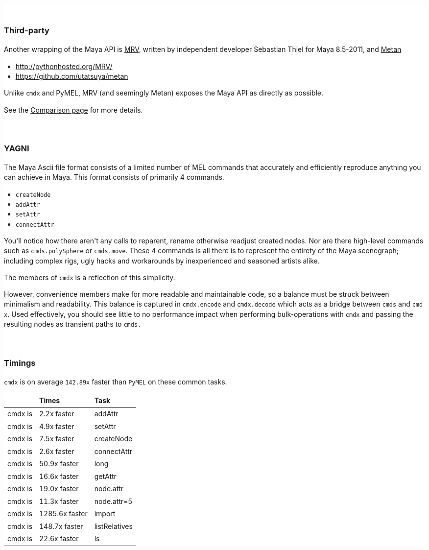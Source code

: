 <br>

### Third-party

Another wrapping of the Maya API is [MRV](http://pythonhosted.org/MRV/), written by independent developer Sebastian Thiel for Maya 8.5-2011, and [Metan](https://github.com/utatsuya/metan)

- http://pythonhosted.org/MRV/
- https://github.com/utatsuya/metan

Unlike `cmdx` and PyMEL, MRV (and seemingly Metan) exposes the Maya API as directly as possible.

See the [Comparison page](http://pythonhosted.org/MRV/compare/index.html) for more details.

<br>

### YAGNI

The Maya Ascii file format consists of a limited number of MEL commands that accurately and efficiently reproduce anything you can achieve in Maya. This format consists of primarily 4 commands.

- `createNode`
- `addAttr`
- `setAttr`
- `connectAttr`

You'll notice how there aren't any calls to reparent, rename otherwise readjust created nodes. Nor are there high-level commands such as `cmds.polySphere` or `cmds.move`. These 4 commands is all there is to represent the entirety of the Maya scenegraph; including complex rigs, ugly hacks and workarounds by inexperienced and seasoned artists alike.

The members of `cmdx` is a reflection of this simplicity.

However, convenience members make for more readable and maintainable code, so a balance must be struck between minimalism and readability. This balance is captured in `cmdx.encode` and `cmdx.decode` which acts as a bridge between `cmds` and `cmdx`. Used effectively, you should see little to no performance impact when performing bulk-operations with `cmdx` and passing the resulting nodes as transient paths to `cmds.`

<br>

### Timings

`cmdx` is on average `142.89x` faster than `PyMEL` on these common tasks.

|         | Times        | Task
|:--------|:-------------|:------------
| cmdx is | 2.2x faster  | addAttr
| cmdx is | 4.9x faster  | setAttr
| cmdx is | 7.5x faster  | createNode
| cmdx is | 2.6x faster  | connectAttr
| cmdx is | 50.9x faster | long
| cmdx is | 16.6x faster | getAttr
| cmdx is | 19.0x faster | node.attr
| cmdx is | 11.3x faster | node.attr=5
| cmdx is | 1285.6x faster | import
| cmdx is | 148.7x faster | listRelatives
| cmdx is | 22.6x faster | ls
